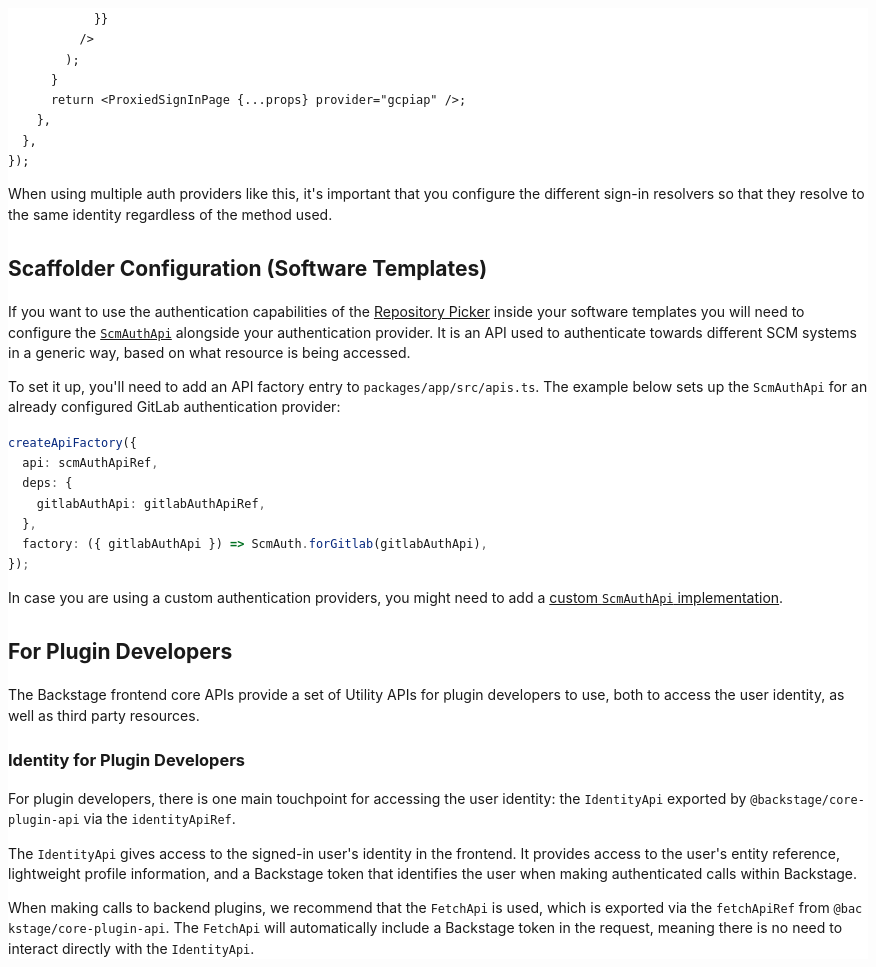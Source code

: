 ```tsx
            }}
          />
        );
      }
      return <ProxiedSignInPage {...props} provider="gcpiap" />;
    },
  },
});
```

When using multiple auth providers like this, it's important that you configure the different
sign-in resolvers so that they resolve to the same identity regardless of the method used.

## Scaffolder Configuration (Software Templates)

If you want to use the authentication capabilities of the [Repository Picker](../features/software-templates/writing-templates.md#the-repository-picker) inside your software templates you will need to configure the [`ScmAuthApi`](https://backstage.io/docs/reference/integration-react.scmauthapi) alongside your authentication provider. It is an API used to authenticate towards different SCM systems in a generic way, based on what resource is being accessed.

To set it up, you'll need to add an API factory entry to `packages/app/src/apis.ts`. The example below sets up the `ScmAuthApi` for an already configured GitLab authentication provider:

```ts
createApiFactory({
  api: scmAuthApiRef,
  deps: {
    gitlabAuthApi: gitlabAuthApiRef,
  },
  factory: ({ gitlabAuthApi }) => ScmAuth.forGitlab(gitlabAuthApi),
});
```

In case you are using a custom authentication providers, you might need to add a [custom `ScmAuthApi` implementation](./index.md#custom-scmauthapi-implementation).

## For Plugin Developers

The Backstage frontend core APIs provide a set of Utility APIs for plugin developers
to use, both to access the user identity, as well as third party resources.

### Identity for Plugin Developers

For plugin developers, there is one main touchpoint for accessing the user identity: the
`IdentityApi` exported by `@backstage/core-plugin-api` via the `identityApiRef`.

The `IdentityApi` gives access to the signed-in user's identity in the frontend.
It provides access to the user's entity reference, lightweight profile information, and
a Backstage token that identifies the user when making authenticated calls within Backstage.

When making calls to backend plugins, we recommend that the `FetchApi` is used, which
is exported via the `fetchApiRef` from `@backstage/core-plugin-api`. The `FetchApi` will
automatically include a Backstage token in the request, meaning there is no need
to interact directly with the `IdentityApi`.
